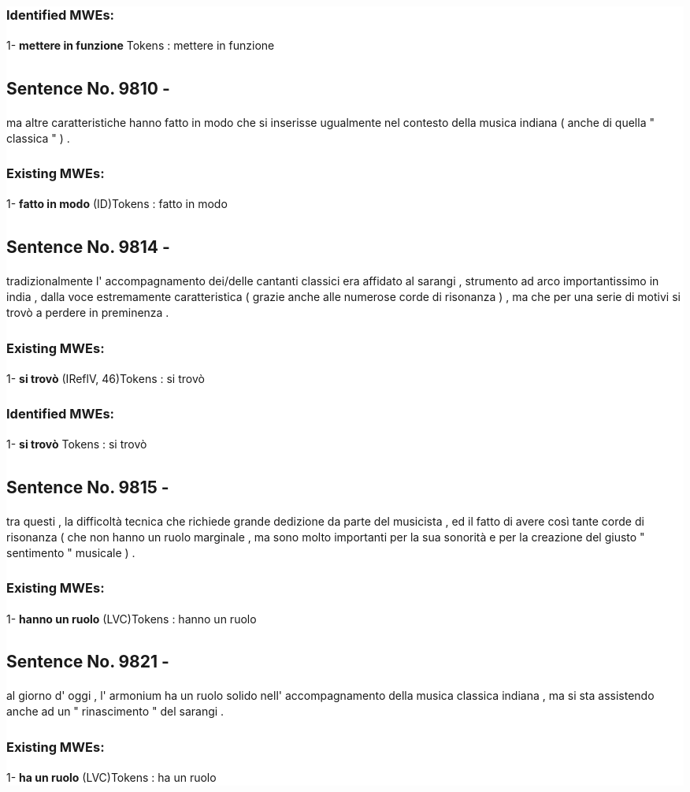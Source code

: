 ### Identified MWEs: 
1- **mettere in funzione** Tokens : 
mettere
in
funzione

## Sentence No. 9810 - 
ma altre caratteristiche hanno fatto in modo che si inserisse ugualmente nel contesto della musica indiana ( anche di quella " classica " ) . 
### Existing MWEs: 
1- **fatto in modo** (ID)Tokens : 
fatto
in
modo

## Sentence No. 9814 - 
tradizionalmente l' accompagnamento dei/delle cantanti classici era affidato al sarangi , strumento ad arco importantissimo in india , dalla voce estremamente caratteristica ( grazie anche alle numerose corde di risonanza ) , ma che per una serie di motivi si trovò a perdere in preminenza . 
### Existing MWEs: 
1- **si trovò** (IReflV, 46)Tokens : 
si
trovò

### Identified MWEs: 
1- **si trovò** Tokens : 
si
trovò

## Sentence No. 9815 - 
tra questi , la difficoltà tecnica che richiede grande dedizione da parte del musicista , ed il fatto di avere così tante corde di risonanza ( che non hanno un ruolo marginale , ma sono molto importanti per la sua sonorità e per la creazione del giusto " sentimento " musicale ) . 
### Existing MWEs: 
1- **hanno un ruolo** (LVC)Tokens : 
hanno
un
ruolo

## Sentence No. 9821 - 
al giorno d' oggi , l' armonium ha un ruolo solido nell' accompagnamento della musica classica indiana , ma si sta assistendo anche ad un " rinascimento " del sarangi . 
### Existing MWEs: 
1- **ha un ruolo** (LVC)Tokens : 
ha
un
ruolo
